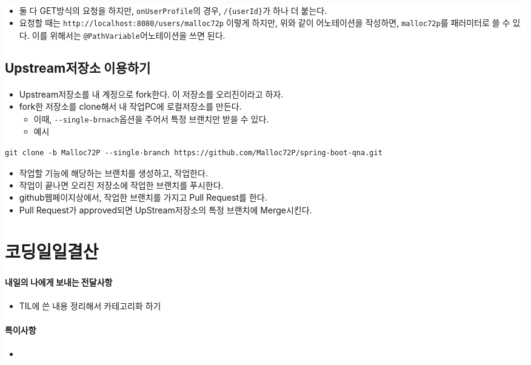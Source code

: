 * 둘 다 GET방식의 요청을 하지만, `onUserProfile`의 경우, `/{userId}`가 하나 더 붙는다.
* 요청할 때는 `http://localhost:8080/users/malloc72p` 이렇게 하지만, 위와 같이 어노테이션을 작성하면, `malloc72p`를 패러미터로 쓸 수 있다. 이를 위해서는 `@PathVariable`어노테이션을 쓰면 된다.





## Upstream저장소 이용하기

* Upstream저장소를 내 계정으로 fork한다. 이 저장소를 오리진이라고 하자.
* fork한 저장소를 clone해서 내 작업PC에 로컬저장소를 만든다.
  * 이때, `--single-brnach`옵션을 주어서 특정 브랜치만 받을 수 있다.
  * 예시

```shell
git clone -b Malloc72P --single-branch https://github.com/Malloc72P/spring-boot-qna.git
```

* 작업할 기능에 해당하는 브랜치를 생성하고, 작업한다.
* 작업이 끝나면 오리진 저장소에 작업한 브랜치를 푸시한다.
* github웹페이지상에서, 작업한 브랜치를 가지고 Pull Request를 한다.
* Pull Request가 approved되면 UpStream저장소의 특정 브랜치에 Merge시킨다.



# 코딩일일결산

#### 내일의 나에게 보내는 전달사항

* TIL에 쓴 내용 정리해서 카테고리화 하기

#### 특이사항

* 

